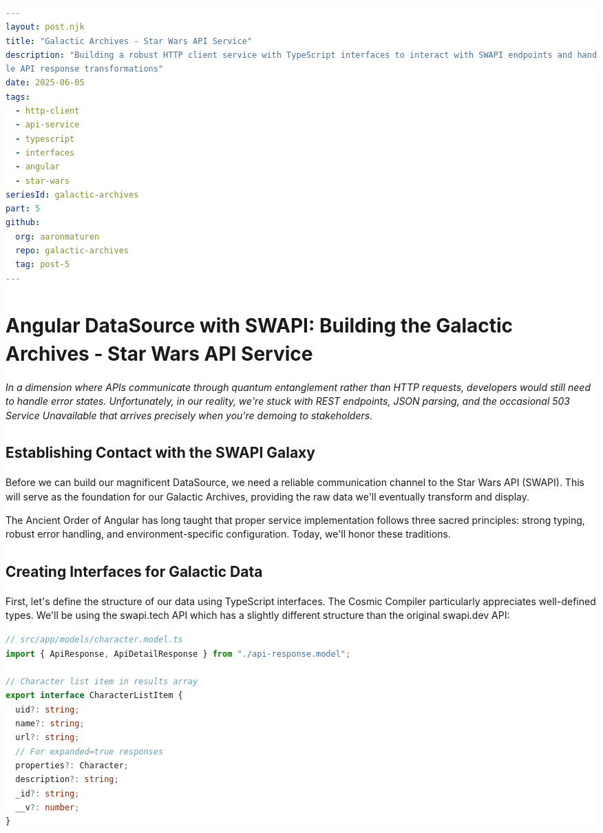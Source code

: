 ```yaml
---
layout: post.njk
title: "Galactic Archives - Star Wars API Service"
description: "Building a robust HTTP client service with TypeScript interfaces to interact with SWAPI endpoints and handle API response transformations"
date: 2025-06-05
tags:
  - http-client
  - api-service
  - typescript
  - interfaces
  - angular
  - star-wars
seriesId: galactic-archives
part: 5
github:
  org: aaronmaturen
  repo: galactic-archives
  tag: post-5
---
```


# Angular DataSource with SWAPI: Building the Galactic Archives - Star Wars API Service

_In a dimension where APIs communicate through quantum entanglement rather than HTTP requests, developers would still need to handle error states. Unfortunately, in our reality, we're stuck with REST endpoints, JSON parsing, and the occasional 503 Service Unavailable that arrives precisely when you're demoing to stakeholders._

## Establishing Contact with the SWAPI Galaxy

Before we can build our magnificent DataSource, we need a reliable communication channel to the Star Wars API (SWAPI). This will serve as the foundation for our Galactic Archives, providing the raw data we'll eventually transform and display.

The Ancient Order of Angular has long taught that proper service implementation follows three sacred principles: strong typing, robust error handling, and environment-specific configuration. Today, we'll honor these traditions.

## Creating Interfaces for Galactic Data

First, let's define the structure of our data using TypeScript interfaces. The Cosmic Compiler particularly appreciates well-defined types. We'll be using the swapi.tech API which has a slightly different structure than the original swapi.dev API:

```typescript
// src/app/models/character.model.ts
import { ApiResponse, ApiDetailResponse } from "./api-response.model";

// Character list item in results array
export interface CharacterListItem {
  uid?: string;
  name?: string;
  url?: string;
  // For expanded=true responses
  properties?: Character;
  description?: string;
  _id?: string;
  __v?: number;
}

```